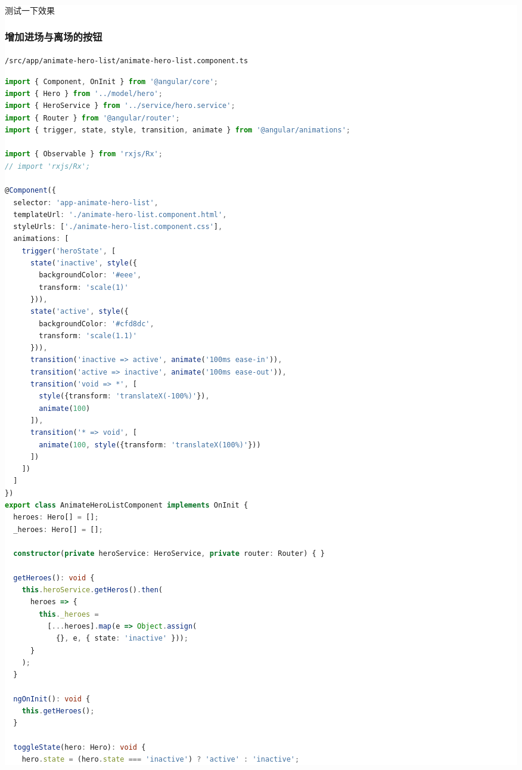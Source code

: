 测试一下效果

### 增加进场与离场的按钮

`/src/app/animate-hero-list/animate-hero-list.component.ts`

```ts
import { Component, OnInit } from '@angular/core';
import { Hero } from '../model/hero';
import { HeroService } from '../service/hero.service';
import { Router } from '@angular/router';
import { trigger, state, style, transition, animate } from '@angular/animations';

import { Observable } from 'rxjs/Rx';
// import 'rxjs/Rx';

@Component({
  selector: 'app-animate-hero-list',
  templateUrl: './animate-hero-list.component.html',
  styleUrls: ['./animate-hero-list.component.css'],
  animations: [
    trigger('heroState', [
      state('inactive', style({
        backgroundColor: '#eee',
        transform: 'scale(1)'
      })),
      state('active', style({
        backgroundColor: '#cfd8dc',
        transform: 'scale(1.1)'
      })),
      transition('inactive => active', animate('100ms ease-in')),
      transition('active => inactive', animate('100ms ease-out')),
      transition('void => *', [
        style({transform: 'translateX(-100%)'}),
        animate(100)
      ]),
      transition('* => void', [
        animate(100, style({transform: 'translateX(100%)'}))
      ])
    ])
  ]
})
export class AnimateHeroListComponent implements OnInit {
  heroes: Hero[] = [];
  _heroes: Hero[] = [];

  constructor(private heroService: HeroService, private router: Router) { }

  getHeroes(): void {
    this.heroService.getHeros().then(
      heroes => {
        this._heroes =
          [...heroes].map(e => Object.assign(
            {}, e, { state: 'inactive' }));
      }
    );
  }

  ngOnInit(): void {
    this.getHeroes();
  }

  toggleState(hero: Hero): void {
    hero.state = (hero.state === 'inactive') ? 'active' : 'inactive';
```